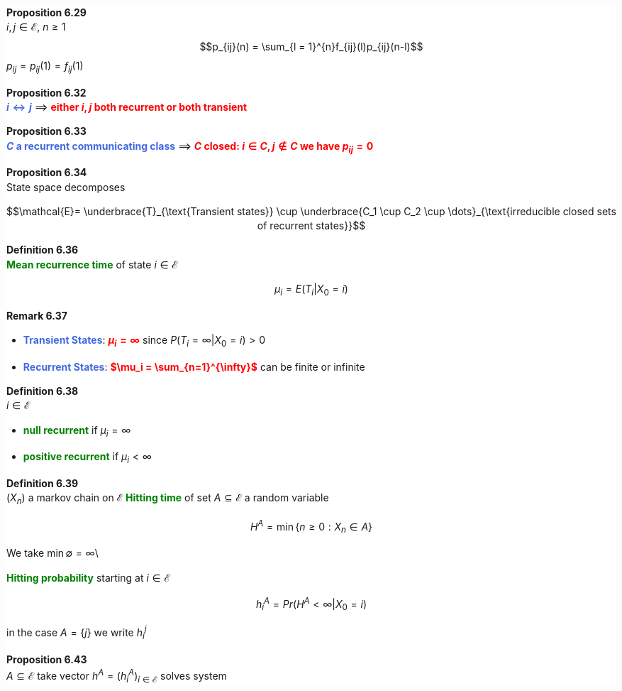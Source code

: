 **Proposition 6.29**\
$i,j \in \mathcal{E},\ n \geq 1$
$$p_{ij}(n) = \sum_{l = 1}^{n}f_{ij}(l)p_{ij}(n-l)$$
$p_{ij} = p_{ij}(1) = f_{ij}(1)$

**Proposition 6.32**\
<span style="color: RoyalBlue;">**$i \longleftrightarrow j$**</span> $\implies$
<span style="color: red;">**either $i,j$ both recurrent or both transient**</span>

**Proposition 6.33**\
<span style="color: RoyalBlue;">**$C$ a recurrent communicating class**</span> $\implies$ <span style="color: red;">**$C$ closed: $i \in C, j \not\in C$ we have $p_{ij} = 0$**</span>

**Proposition 6.34**\
State space decomposes
  
$$\mathcal{E}= \underbrace{T}_{\text{Transient states}} \cup \underbrace{C_1 \cup C_2 \cup \dots}_{\text{irreducible closed sets of recurrent states}}$$

**Definition 6.36**\
<span style="color: green;">**Mean recurrence time**</span> of state
$i \in \mathcal{E}$ 
  
$$\mu_i = E(T_i \rvert X_0 = i)$$

**Remark 6.37**

-   <span style="color: RoyalBlue;">**Transient States**</span>:
    <span style="color: red;">**$\mu_i = \infty$**</span> since
    $P(T_i = \infty \rvert X_0 = i) > 0$

-   <span style="color: RoyalBlue;">**Recurrent States**</span>:
    <span style="color: red;">**$\mu_i = \sum_{n=1}^{\infty}$**</span> can be
    finite or infinite

**Definition 6.38**\
$i \in \mathcal{E}$

-   <span style="color: green;">**null recurrent**</span> if $\mu_i = \infty$

-   <span style="color: green;">**positive recurrent**</span> if
    $\mu_i < \infty$

**Definition 6.39**\
$(X_n)$ a markov chain on $\mathcal{E}$ <span style="color: green;">**Hitting time**</span> of set $A \subseteq \mathcal{E}$ a
random variable

$$H^{A} = \min\{n \geq 0: X_n \in A\}$$ 

We take
$\min\emptyset = \infty$\

<span style="color: green;">**Hitting probability**</span> starting at $i \in \mathcal{E}$

$$h_{i}^{A} = Pr(H^A < \infty \rvert X_0 = i)$$ 

in the case $A = \{j\}$ we write $h_i^j$

**Proposition 6.43**\
$A \subseteq \mathcal{E}$ take vector
$h^A = (h_i^A)_{i \in \mathcal{E}}$ solves system
